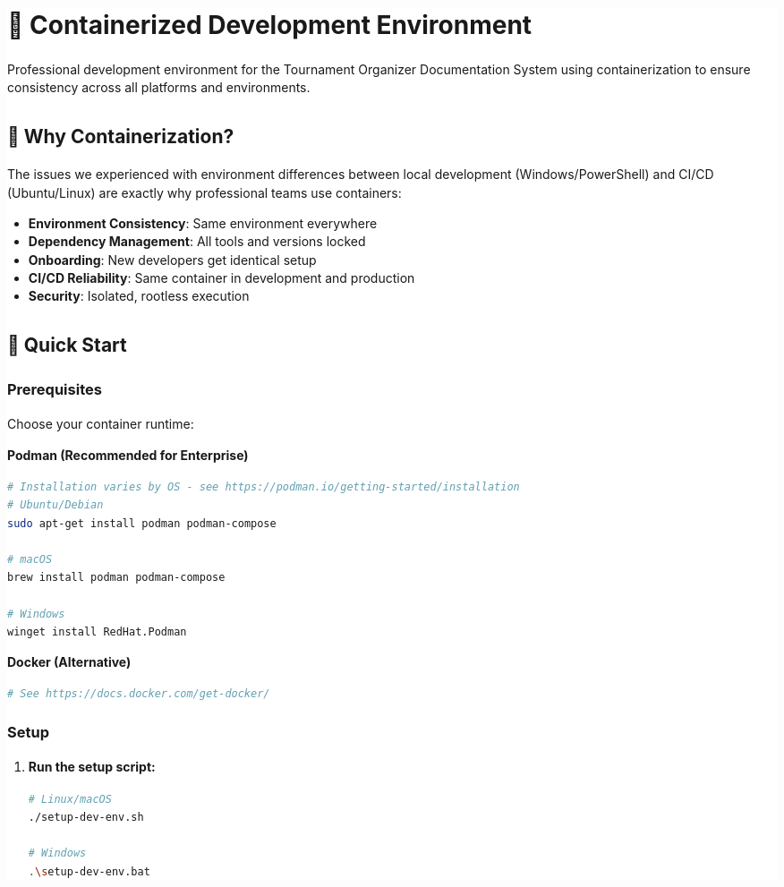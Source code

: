 # 🐳 Containerized Development Environment

Professional development environment for the Tournament Organizer Documentation System using containerization to ensure consistency across all platforms and environments.

## 🎯 Why Containerization?

The issues we experienced with environment differences between local development (Windows/PowerShell) and CI/CD (Ubuntu/Linux) are exactly why professional teams use containers:

- **Environment Consistency**: Same environment everywhere
- **Dependency Management**: All tools and versions locked
- **Onboarding**: New developers get identical setup
- **CI/CD Reliability**: Same container in development and production
- **Security**: Isolated, rootless execution

## 🚀 Quick Start

### Prerequisites

Choose your container runtime:

**Podman (Recommended for Enterprise)**

```bash
# Installation varies by OS - see https://podman.io/getting-started/installation
# Ubuntu/Debian
sudo apt-get install podman podman-compose

# macOS
brew install podman podman-compose

# Windows
winget install RedHat.Podman
```

**Docker (Alternative)**

```bash
# See https://docs.docker.com/get-docker/
```

### Setup

1. **Run the setup script:**

   ```bash
   # Linux/macOS
   ./setup-dev-env.sh
   
   # Windows
   .\setup-dev-env.bat
   ```

